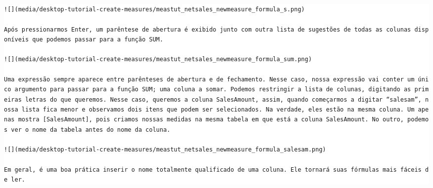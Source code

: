     ![](media/desktop-tutorial-create-measures/meastut_netsales_newmeasure_formula_s.png)
    
    Após pressionarmos Enter, um parêntese de abertura é exibido junto com outra lista de sugestões de todas as colunas disponíveis que podemos passar para a função SUM.
    
    ![](media/desktop-tutorial-create-measures/meastut_netsales_newmeasure_formula_sum.png)
    
    Uma expressão sempre aparece entre parênteses de abertura e de fechamento. Nesse caso, nossa expressão vai conter um único argumento para passar para a função SUM; uma coluna a somar. Podemos restringir a lista de colunas, digitando as primeiras letras do que queremos. Nesse caso, queremos a coluna SalesAmount, assim, quando começarmos a digitar “salesam”, nossa lista fica menor e observamos dois itens que podem ser selecionados. Na verdade, eles estão na mesma coluna. Um apenas mostra [SalesAmount], pois criamos nossas medidas na mesma tabela em que está a coluna SalesAmount. No outro, podemos ver o nome da tabela antes do nome da coluna.
    
    ![](media/desktop-tutorial-create-measures/meastut_netsales_newmeasure_formula_salesam.png)
    
    Em geral, é uma boa prática inserir o nome totalmente qualificado de uma coluna. Ele tornará suas fórmulas mais fáceis de ler.
    